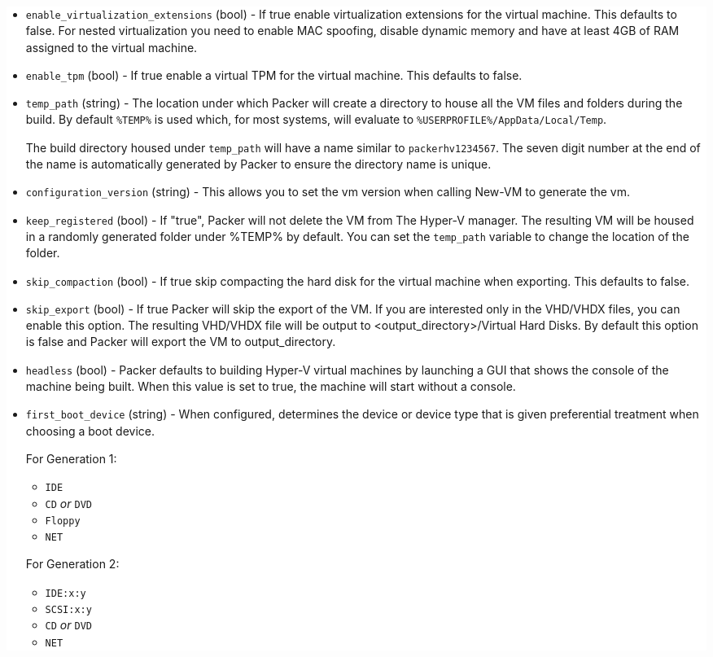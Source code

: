 - `enable_virtualization_extensions` (bool) - If true enable
  virtualization extensions for the virtual machine. This defaults to
  false. For nested virtualization you need to enable MAC spoofing,
  disable dynamic memory and have at least 4GB of RAM assigned to the
  virtual machine.

- `enable_tpm` (bool) - If true enable a virtual TPM for the
  virtual machine. This defaults to false.

- `temp_path` (string) - The location under which Packer will create a directory to house all the
  VM files and folders during the build. By default `%TEMP%` is used
  which, for most systems, will evaluate to
  `%USERPROFILE%/AppData/Local/Temp`.
  
  The build directory housed under `temp_path` will have a name similar to
  `packerhv1234567`. The seven digit number at the end of the name is
  automatically generated by Packer to ensure the directory name is
  unique.

- `configuration_version` (string) - This allows you to set the vm version when calling New-VM to generate
  the vm.

- `keep_registered` (bool) - If "true", Packer will not delete the VM from
  The Hyper-V manager.
  The resulting VM will be housed in a randomly generated folder under %TEMP% by default.
  You can set the `temp_path` variable to change the location of the folder.

- `skip_compaction` (bool) - If true skip compacting the hard disk for
  the virtual machine when exporting. This defaults to false.

- `skip_export` (bool) - If true Packer will skip the export of the VM.
  If you are interested only in the VHD/VHDX files, you can enable this
  option. The resulting VHD/VHDX file will be output to
  <output_directory>/Virtual Hard Disks. By default this option is false
  and Packer will export the VM to output_directory.

- `headless` (bool) - Packer defaults to building Hyper-V virtual
  machines by launching a GUI that shows the console of the machine being
  built. When this value is set to true, the machine will start without a
  console.

- `first_boot_device` (string) - When configured, determines the device or device type that is given preferential
  treatment when choosing a boot device.
  
  For Generation 1:
    - `IDE`
    - `CD` *or* `DVD`
    - `Floppy`
    - `NET`
  
  For Generation 2:
    - `IDE:x:y`
    - `SCSI:x:y`
    - `CD` *or* `DVD`
    - `NET`
